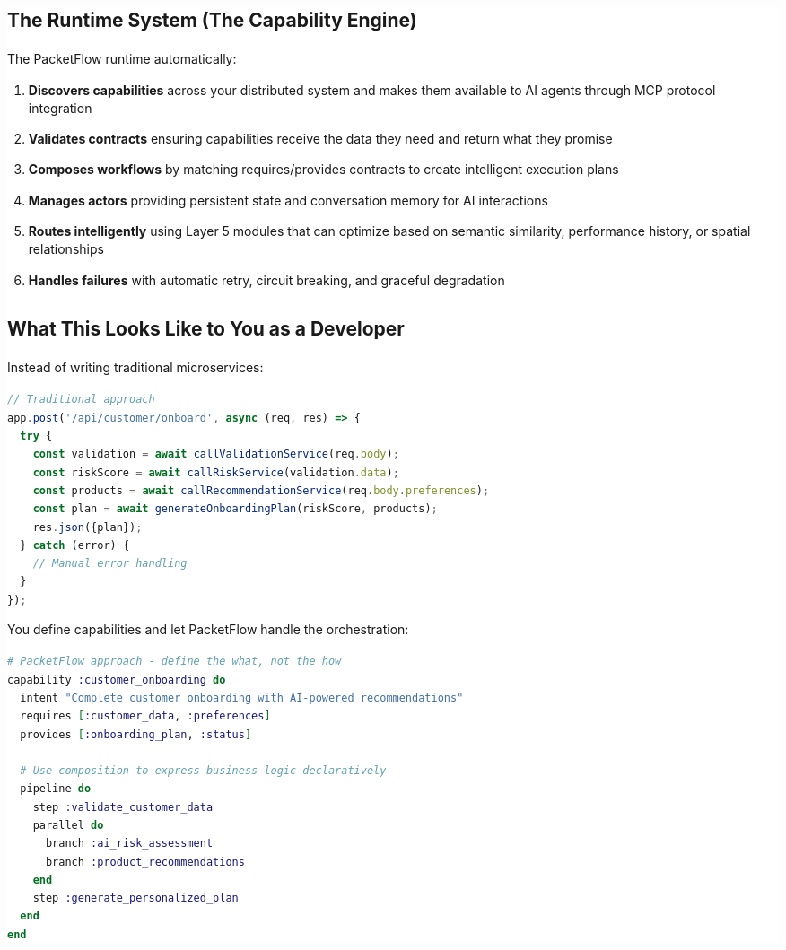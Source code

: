 ## The Runtime System (The Capability Engine)

The PacketFlow runtime automatically:

1. **Discovers capabilities** across your distributed system and makes them available to AI agents through MCP protocol integration

2. **Validates contracts** ensuring capabilities receive the data they need and return what they promise

3. **Composes workflows** by matching requires/provides contracts to create intelligent execution plans

4. **Manages actors** providing persistent state and conversation memory for AI interactions

5. **Routes intelligently** using Layer 5 modules that can optimize based on semantic similarity, performance history, or spatial relationships

6. **Handles failures** with automatic retry, circuit breaking, and graceful degradation

## What This Looks Like to You as a Developer

Instead of writing traditional microservices:
```javascript
// Traditional approach
app.post('/api/customer/onboard', async (req, res) => {
  try {
    const validation = await callValidationService(req.body);
    const riskScore = await callRiskService(validation.data);
    const products = await callRecommendationService(req.body.preferences);
    const plan = await generateOnboardingPlan(riskScore, products);
    res.json({plan});
  } catch (error) {
    // Manual error handling
  }
});
```

You define capabilities and let PacketFlow handle the orchestration:
```elixir
# PacketFlow approach - define the what, not the how
capability :customer_onboarding do
  intent "Complete customer onboarding with AI-powered recommendations"
  requires [:customer_data, :preferences]
  provides [:onboarding_plan, :status]
  
  # Use composition to express business logic declaratively
  pipeline do
    step :validate_customer_data
    parallel do
      branch :ai_risk_assessment
      branch :product_recommendations  
    end
    step :generate_personalized_plan
  end
end
```
